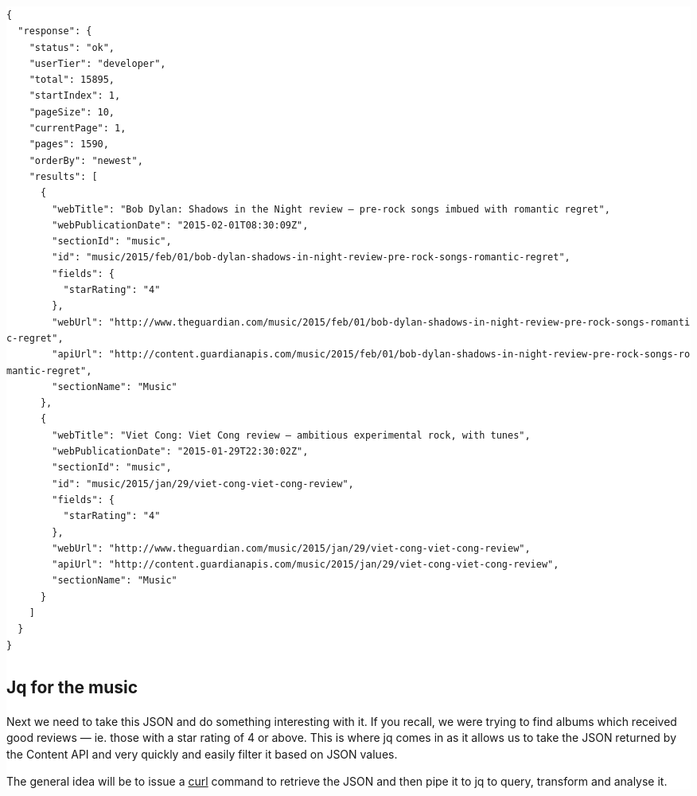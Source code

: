 ```
{
  "response": {
    "status": "ok",
    "userTier": "developer",
    "total": 15895,
    "startIndex": 1,
    "pageSize": 10,
    "currentPage": 1,
    "pages": 1590,
    "orderBy": "newest",
    "results": [
      {
        "webTitle": "Bob Dylan: Shadows in the Night review – pre-rock songs imbued with romantic regret",
        "webPublicationDate": "2015-02-01T08:30:09Z",
        "sectionId": "music",
        "id": "music/2015/feb/01/bob-dylan-shadows-in-night-review-pre-rock-songs-romantic-regret",
        "fields": {
          "starRating": "4"
        },
        "webUrl": "http://www.theguardian.com/music/2015/feb/01/bob-dylan-shadows-in-night-review-pre-rock-songs-romantic-regret",
        "apiUrl": "http://content.guardianapis.com/music/2015/feb/01/bob-dylan-shadows-in-night-review-pre-rock-songs-romantic-regret",
        "sectionName": "Music"
      },
      {
        "webTitle": "Viet Cong: Viet Cong review – ambitious experimental rock, with tunes",
        "webPublicationDate": "2015-01-29T22:30:02Z",
        "sectionId": "music",
        "id": "music/2015/jan/29/viet-cong-viet-cong-review",
        "fields": {
          "starRating": "4"
        },
        "webUrl": "http://www.theguardian.com/music/2015/jan/29/viet-cong-viet-cong-review",
        "apiUrl": "http://content.guardianapis.com/music/2015/jan/29/viet-cong-viet-cong-review",
        "sectionName": "Music"
      }
    ]
  }
}
```

Jq for the music
----------------

Next we need to take this JSON and do something interesting with it. If you recall, we were trying to find albums which received good reviews — ie. those with a star rating of 4 or above. This is where jq comes in as it allows us to take the JSON returned by the Content API and very quickly and easily filter it based on JSON values.

The general idea will be to issue a [curl](http://en.wikipedia.org/wiki/CURL) command to retrieve the JSON and then pipe it to jq to query, transform and analyse it.

